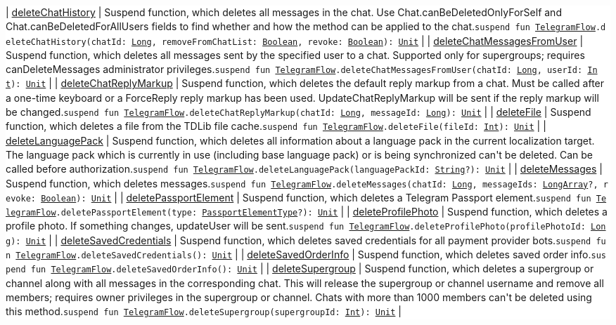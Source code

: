 | [deleteChatHistory](delete-chat-history.md) | Suspend function, which deletes all messages in the chat. Use Chat.canBeDeletedOnlyForSelf and Chat.canBeDeletedForAllUsers fields to find whether and how the method can be applied to the chat.`suspend fun `[`TelegramFlow`](../kotlinx.telegram.core/-telegram-flow/index.md)`.deleteChatHistory(chatId: `[`Long`](https://kotlinlang.org/api/latest/jvm/stdlib/kotlin/-long/index.html)`, removeFromChatList: `[`Boolean`](https://kotlinlang.org/api/latest/jvm/stdlib/kotlin/-boolean/index.html)`, revoke: `[`Boolean`](https://kotlinlang.org/api/latest/jvm/stdlib/kotlin/-boolean/index.html)`): `[`Unit`](https://kotlinlang.org/api/latest/jvm/stdlib/kotlin/-unit/index.html) |
| [deleteChatMessagesFromUser](delete-chat-messages-from-user.md) | Suspend function, which deletes all messages sent by the specified user to a chat. Supported only for supergroups; requires canDeleteMessages administrator privileges.`suspend fun `[`TelegramFlow`](../kotlinx.telegram.core/-telegram-flow/index.md)`.deleteChatMessagesFromUser(chatId: `[`Long`](https://kotlinlang.org/api/latest/jvm/stdlib/kotlin/-long/index.html)`, userId: `[`Int`](https://kotlinlang.org/api/latest/jvm/stdlib/kotlin/-int/index.html)`): `[`Unit`](https://kotlinlang.org/api/latest/jvm/stdlib/kotlin/-unit/index.html) |
| [deleteChatReplyMarkup](delete-chat-reply-markup.md) | Suspend function, which deletes the default reply markup from a chat. Must be called after a one-time keyboard or a ForceReply reply markup has been used. UpdateChatReplyMarkup will be sent if the reply markup will be changed.`suspend fun `[`TelegramFlow`](../kotlinx.telegram.core/-telegram-flow/index.md)`.deleteChatReplyMarkup(chatId: `[`Long`](https://kotlinlang.org/api/latest/jvm/stdlib/kotlin/-long/index.html)`, messageId: `[`Long`](https://kotlinlang.org/api/latest/jvm/stdlib/kotlin/-long/index.html)`): `[`Unit`](https://kotlinlang.org/api/latest/jvm/stdlib/kotlin/-unit/index.html) |
| [deleteFile](delete-file.md) | Suspend function, which deletes a file from the TDLib file cache.`suspend fun `[`TelegramFlow`](../kotlinx.telegram.core/-telegram-flow/index.md)`.deleteFile(fileId: `[`Int`](https://kotlinlang.org/api/latest/jvm/stdlib/kotlin/-int/index.html)`): `[`Unit`](https://kotlinlang.org/api/latest/jvm/stdlib/kotlin/-unit/index.html) |
| [deleteLanguagePack](delete-language-pack.md) | Suspend function, which deletes all information about a language pack in the current localization target. The language pack which is currently in use (including base language pack) or is being synchronized can't be deleted. Can be called before authorization.`suspend fun `[`TelegramFlow`](../kotlinx.telegram.core/-telegram-flow/index.md)`.deleteLanguagePack(languagePackId: `[`String`](https://kotlinlang.org/api/latest/jvm/stdlib/kotlin/-string/index.html)`?): `[`Unit`](https://kotlinlang.org/api/latest/jvm/stdlib/kotlin/-unit/index.html) |
| [deleteMessages](delete-messages.md) | Suspend function, which deletes messages.`suspend fun `[`TelegramFlow`](../kotlinx.telegram.core/-telegram-flow/index.md)`.deleteMessages(chatId: `[`Long`](https://kotlinlang.org/api/latest/jvm/stdlib/kotlin/-long/index.html)`, messageIds: `[`LongArray`](https://kotlinlang.org/api/latest/jvm/stdlib/kotlin/-long-array/index.html)`?, revoke: `[`Boolean`](https://kotlinlang.org/api/latest/jvm/stdlib/kotlin/-boolean/index.html)`): `[`Unit`](https://kotlinlang.org/api/latest/jvm/stdlib/kotlin/-unit/index.html) |
| [deletePassportElement](delete-passport-element.md) | Suspend function, which deletes a Telegram Passport element.`suspend fun `[`TelegramFlow`](../kotlinx.telegram.core/-telegram-flow/index.md)`.deletePassportElement(type: `[`PassportElementType`](https://tdlibx.github.io/td/docs/org/drinkless/td/libcore/telegram/TdApi.PassportElementType.html)`?): `[`Unit`](https://kotlinlang.org/api/latest/jvm/stdlib/kotlin/-unit/index.html) |
| [deleteProfilePhoto](delete-profile-photo.md) | Suspend function, which deletes a profile photo. If something changes, updateUser will be sent.`suspend fun `[`TelegramFlow`](../kotlinx.telegram.core/-telegram-flow/index.md)`.deleteProfilePhoto(profilePhotoId: `[`Long`](https://kotlinlang.org/api/latest/jvm/stdlib/kotlin/-long/index.html)`): `[`Unit`](https://kotlinlang.org/api/latest/jvm/stdlib/kotlin/-unit/index.html) |
| [deleteSavedCredentials](delete-saved-credentials.md) | Suspend function, which deletes saved credentials for all payment provider bots.`suspend fun `[`TelegramFlow`](../kotlinx.telegram.core/-telegram-flow/index.md)`.deleteSavedCredentials(): `[`Unit`](https://kotlinlang.org/api/latest/jvm/stdlib/kotlin/-unit/index.html) |
| [deleteSavedOrderInfo](delete-saved-order-info.md) | Suspend function, which deletes saved order info.`suspend fun `[`TelegramFlow`](../kotlinx.telegram.core/-telegram-flow/index.md)`.deleteSavedOrderInfo(): `[`Unit`](https://kotlinlang.org/api/latest/jvm/stdlib/kotlin/-unit/index.html) |
| [deleteSupergroup](delete-supergroup.md) | Suspend function, which deletes a supergroup or channel along with all messages in the corresponding chat. This will release the supergroup or channel username and remove all members; requires owner privileges in the supergroup or channel. Chats with more than 1000 members can't be deleted using this method.`suspend fun `[`TelegramFlow`](../kotlinx.telegram.core/-telegram-flow/index.md)`.deleteSupergroup(supergroupId: `[`Int`](https://kotlinlang.org/api/latest/jvm/stdlib/kotlin/-int/index.html)`): `[`Unit`](https://kotlinlang.org/api/latest/jvm/stdlib/kotlin/-unit/index.html) |